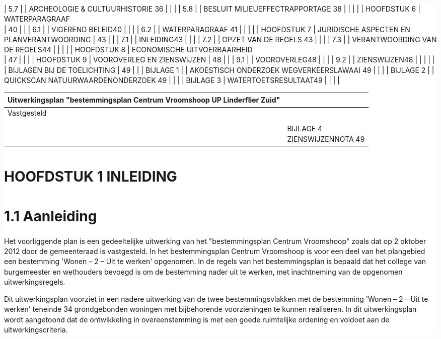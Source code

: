 | 5.7         |                       | ARCHEOLOGIE & CULTUURHISTORIE 36          |    |  |
| 5.8         |                       | BESLUIT MILIEUEFFECTRAPPORTAGE 38         |    |  |
|             | HOOFDSTUK 6           | WATERPARAGRAAF<br>                        | 40 |  |
| 6.1         |                       | VIGEREND BELEID40                         |    |  |
| 6.2         |                       | WATERPARAGRAAF 41                         |    |  |
|             | HOOFDSTUK 7           | JURIDISCHE ASPECTEN EN PLANVERANTWOORDING | 43 |  |
| 7.1         |                       | INLEIDING43                               |    |  |
| 7.2         |                       | OPZET VAN DE REGELS 43                    |    |  |
| 7.3         |                       | VERANTWOORDING VAN DE REGELS44            |    |  |
|             | HOOFDSTUK 8           | ECONOMISCHE UITVOERBAARHEID<br>           | 47 |  |
|             | HOOFDSTUK 9           | VOOROVERLEG EN ZIENSWIJZEN                | 48 |  |
| 9.1         |                       | VOOROVERLEG48                             |    |  |
| 9.2         |                       | ZIENSWIJZEN48                             |    |  |
|             |                       | BIJLAGEN BIJ DE TOELICHTING               | 49 |  |
| BIJLAGE 1   |                       | AKOESTISCH ONDERZOEK WEGVERKEERSLAWAAI 49 |    |  |
| BIJLAGE 2   |                       | QUICKSCAN NATUURWAARDENONDERZOEK 49       |    |  |
| BIJLAGE 3   | WATERTOETSRESULTAAT49 |                                           |    |  |

| Uitwerkingsplan "bestemmingsplan Centrum Vroomshoop UP Linderflier Zuid" |                                 |
|--------------------------------------------------------------------------|---------------------------------|
| Vastgesteld                                                              |                                 |
|                                                                          |                                 |
|                                                                          | BIJLAGE 4<br>ZIENSWIJZENNOTA 49 |

# <span id="page-5-1"></span><span id="page-5-0"></span>**HOOFDSTUK 1 INLEIDING**

# **1.1 Aanleiding**

Het voorliggende plan is een gedeeltelijke uitwerking van het "bestemmingsplan Centrum Vroomshoop" zoals dat op 2 oktober 2012 door de gemeenteraad is vastgesteld. In het bestemmingsplan Centrum Vroomshoop is voor een deel van het plangebied een bestemming 'Wonen – 2 – Uit te werken' opgenomen. In de regels van het bestemmingsplan is bepaald dat het college van burgemeester en wethouders bevoegd is om de bestemming nader uit te werken, met inachtneming van de opgenomen uitwerkingsregels.

Dit uitwerkingsplan voorziet in een nadere uitwerking van de twee bestemmingsvlakken met de bestemming 'Wonen – 2 – Uit te werken' teneinde 34 grondgebonden woningen met bijbehorende voorzieningen te kunnen realiseren. In dit uitwerkingsplan wordt aangetoond dat de ontwikkeling in overeenstemming is met een goede ruimtelijke ordening en voldoet aan de uitwerkingscriteria.

